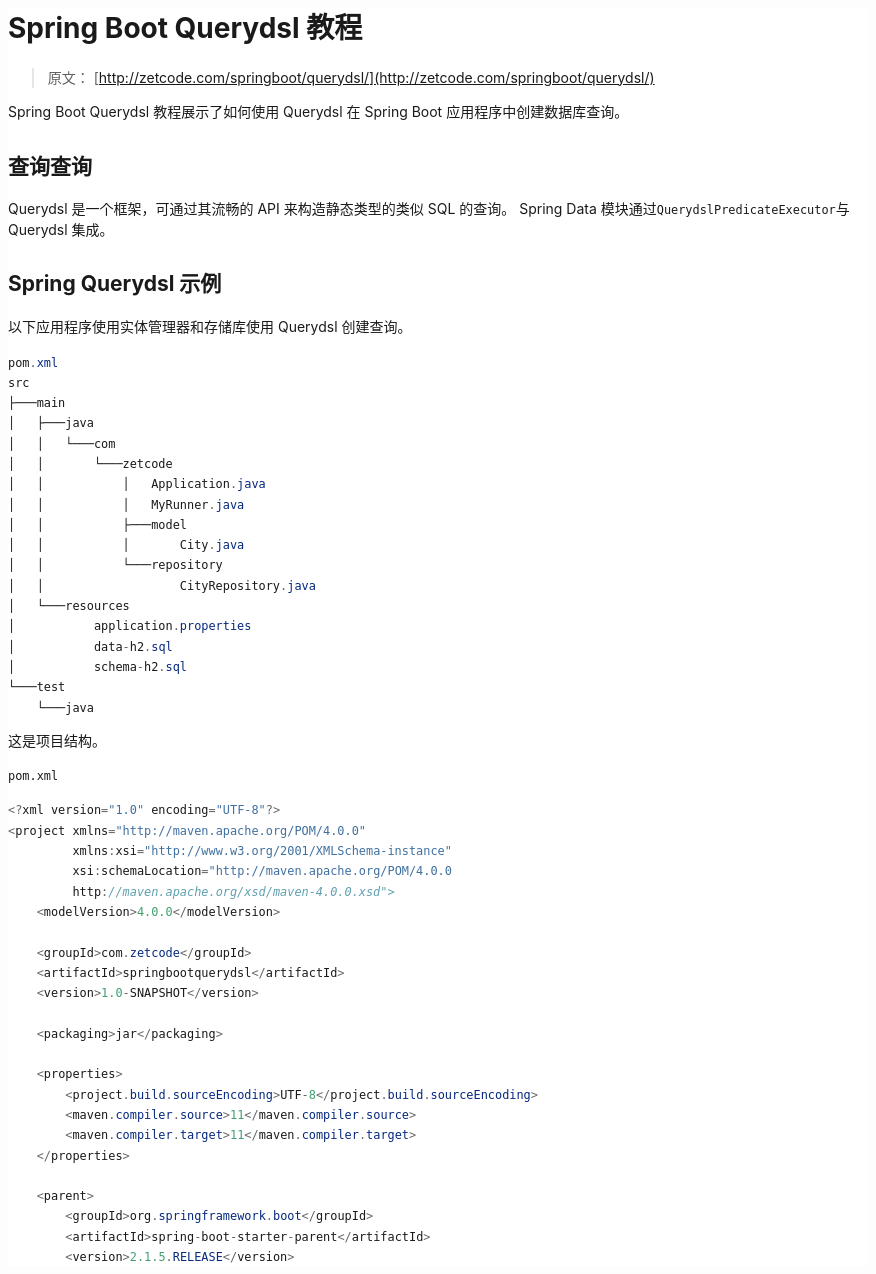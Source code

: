 # Spring Boot Querydsl 教程

> 原文： [http://zetcode.com/springboot/querydsl/](http://zetcode.com/springboot/querydsl/)

Spring Boot Querydsl 教程展示了如何使用 Querydsl 在 Spring Boot 应用程序中创建数据库查询。

## 查询查询

Querydsl 是一个框架，可通过其流畅的 API 来构造静态类型的类似 SQL 的查询。 Spring Data 模块通过`QuerydslPredicateExecutor`与 Querydsl 集成。

## Spring Querydsl 示例

以下应用程序使用实体管理器和存储库使用 Querydsl 创建查询。

```java
pom.xml
src
├───main
│   ├───java
│   │   └───com
│   │       └───zetcode
│   │           │   Application.java
│   │           │   MyRunner.java
│   │           ├───model
│   │           │       City.java
│   │           └───repository
│   │                   CityRepository.java
│   └───resources
│           application.properties
│           data-h2.sql
│           schema-h2.sql
└───test
    └───java

```

这是项目结构。

`pom.xml`

```java
<?xml version="1.0" encoding="UTF-8"?>
<project xmlns="http://maven.apache.org/POM/4.0.0"
         xmlns:xsi="http://www.w3.org/2001/XMLSchema-instance"
         xsi:schemaLocation="http://maven.apache.org/POM/4.0.0
         http://maven.apache.org/xsd/maven-4.0.0.xsd">
    <modelVersion>4.0.0</modelVersion>

    <groupId>com.zetcode</groupId>
    <artifactId>springbootquerydsl</artifactId>
    <version>1.0-SNAPSHOT</version>

    <packaging>jar</packaging>

    <properties>
        <project.build.sourceEncoding>UTF-8</project.build.sourceEncoding>
        <maven.compiler.source>11</maven.compiler.source>
        <maven.compiler.target>11</maven.compiler.target>
    </properties>

    <parent>
        <groupId>org.springframework.boot</groupId>
        <artifactId>spring-boot-starter-parent</artifactId>
        <version>2.1.5.RELEASE</version>
```
